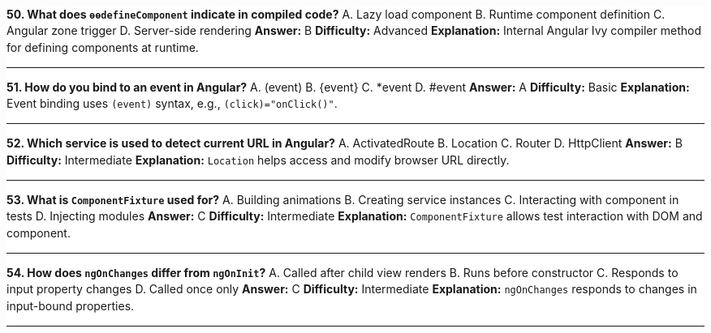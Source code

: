 **50. What does `ɵɵdefineComponent` indicate in compiled code?**
A. Lazy load component
B. Runtime component definition
C. Angular zone trigger
D. Server-side rendering
**Answer:** B
**Difficulty:** Advanced
**Explanation:** Internal Angular Ivy compiler method for defining components at runtime.

---

**51. How do you bind to an event in Angular?**
A. (event)
B. {event}
C. \*event
D. #event
**Answer:** A
**Difficulty:** Basic
**Explanation:** Event binding uses `(event)` syntax, e.g., `(click)="onClick()"`.

---

**52. Which service is used to detect current URL in Angular?**
A. ActivatedRoute
B. Location
C. Router
D. HttpClient
**Answer:** B
**Difficulty:** Intermediate
**Explanation:** `Location` helps access and modify browser URL directly.

---

**53. What is `ComponentFixture` used for?**
A. Building animations
B. Creating service instances
C. Interacting with component in tests
D. Injecting modules
**Answer:** C
**Difficulty:** Intermediate
**Explanation:** `ComponentFixture` allows test interaction with DOM and component.

---

**54. How does `ngOnChanges` differ from `ngOnInit`?**
A. Called after child view renders
B. Runs before constructor
C. Responds to input property changes
D. Called once only
**Answer:** C
**Difficulty:** Intermediate
**Explanation:** `ngOnChanges` responds to changes in input-bound properties.

---
